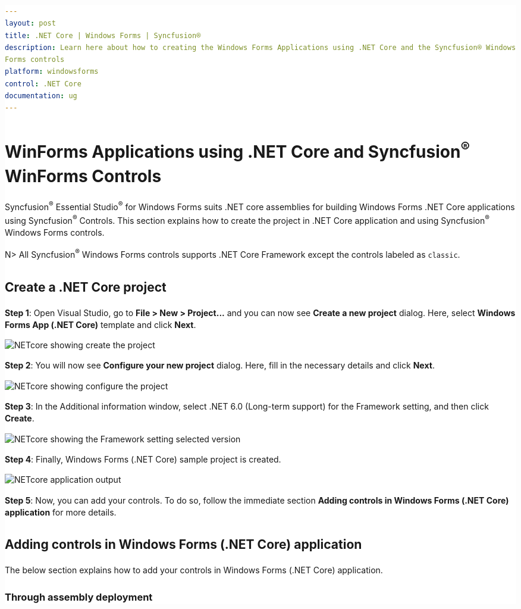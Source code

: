 ```yaml
---
layout: post
title: .NET Core | Windows Forms | Syncfusion®
description: Learn here about how to creating the Windows Forms Applications using .NET Core and the Syncfusion® Windows Forms controls
platform: windowsforms
control: .NET Core
documentation: ug
---
```


# WinForms Applications using .NET Core and Syncfusion<sup>®</sup> WinForms Controls

Syncfusion<sup>®</sup> Essential Studio<sup>®</sup> for Windows Forms suits .NET core assemblies for building Windows Forms .NET Core applications using Syncfusion<sup>®</sup> Controls. This section explains how to create the project in .NET Core application and using Syncfusion<sup>®</sup> Windows Forms controls.

N> All Syncfusion<sup>®</sup> Windows Forms controls supports .NET Core Framework except the controls labeled as `classic`.

## Create a .NET Core project

**Step 1**: Open Visual Studio, go to **File > New > Project...** and you can now see **Create a new project** dialog. Here, select **Windows Forms App (.NET Core)** template and click **Next**. 

<img src="NETcore_images/NETcore_createproject.png" alt="NETcore showing create the project" width="100%" Height="Auto"/>

**Step 2**: You will now see **Configure your new project** dialog. Here, fill in the necessary details and click **Next**.

<img src="NETcore_images/NETcore_configureproject.png" alt="NETcore showing configure the project" width="100%" Height="Auto"/>

**Step 3**: In the Additional information window, select .NET 6.0 (Long-term support) for the Framework setting, and then click **Create**.

<img src="NETcore_images/NETcore_selectedversion.png" alt="NETcore showing the Framework setting selected version" width="100%" Height="Auto"/>

**Step 4**: Finally, Windows Forms (.NET Core) sample project is created.

<img src="NETcore_images/NETcore_sample.png" alt="NETcore application output" width="100%" Height="Auto"/>

**Step 5**: Now, you can add your controls. To do so, follow the immediate section **Adding controls in Windows Forms (.NET Core) application** for more details. 

## Adding controls in Windows Forms (.NET Core) application

The below section explains how to add your controls in Windows Forms (.NET Core) application.

### Through assembly deployment
